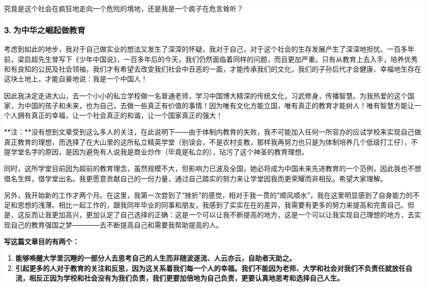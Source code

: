 究竟是这个社会在疯狂地走向一个危险的境地，还是我是一个疯子在危言耸听？

### 3. 为中华之崛起做教育

考虑到如此的地步，我对于自己做实业的想法又发生了深深的怀疑，我对于自己，对于这个社会的生存发展产生了深深地担忧。一百多年前，梁启超先生曾写下《少年中国说》，一百多年后的今天，我们仍然面临着同样的问题，而且更加严重。只有从教育上去入手，培养优秀和有良知的公民及社会领袖，我们才有希望去改变我们社会中丑恶的一面，才能传承我们的文化，我们的子孙后代才会健康、幸福地生存在这块土地上，才能自豪地说：我是一个中国人！

因此我决定走进大山，去一个小小的私立学校做一名普通老师，学习中国博大精深的传统文化，习武修身，传播智慧。为我热爱的这个国家，为中国的孩子和未来，也为自己，去做一些真正有价值的事情！因为唯有文化方能立国，唯有真正的教育才能树人！唯有智慧方能让一个人拥有真正的幸福，让一个社会真正的和谐，让一个国家真正的强大！

**注：**没有想到文章受到这么多人的关注，在此说明下――由于体制内教育的失败，我不可能加入任何一所官办的应试学校来实现自己做真正教育的理想，而选择了在大山里的这所私立精英学堂（别误会，不是农村支教，那样我再努力也只是为体制培养几个低级打工仔），不提学堂名字的原因，是因为避免有人说我是商业炒作（毕竟是私立的），玷污了这个神圣的教育理想。

同时，这所学堂目前因为超前的教育理念，虽然规模不大，但影响力已波及全国，她必将成为中国未来先进教育的一个范例，因此我也不想借名生辉，借学堂出名。我更愿意贡献自己的一份力量，通过自己踏实的努力来让学堂因我而更荣耀而非相反。希望大家理解。

另外，我开始新的工作才两个月。在这里，我第一次尝到了“挫折”的感觉，相对于我一贯的“顺风顺水”，我在这里明显感到了自身能力的不足和思想的浅薄。相比一起工作的，跟我同年毕业的同事和朋友，我感到了实实在在的差异，我需要有更多的努力来提高和完善自己。但是，这反而让我更加高兴，更加认定了自己选择的正确：这是一个可以让我不断提高的地方，这是一个可以让我实现自己理想的地方，去实现自己的教育强国之梦————去不断提高自己和需要我帮助提高的人。

**写这篇文章目的有两个：**

1. **能够唤醒大学里沉睡的一部分人去思考自己的人生而非随波逐流、人云亦云，自助者天助之。**
2. **引起更多的人对于教育的关注和反思，因为这关系着我们每一个人的幸福。我们不能因为老师、大学和社会对我们不负责任就放任自流，相反正因为学校和社会没有为我们负责，我们更要加倍地为自己负责，更要认真地思考和选择自己人生。**